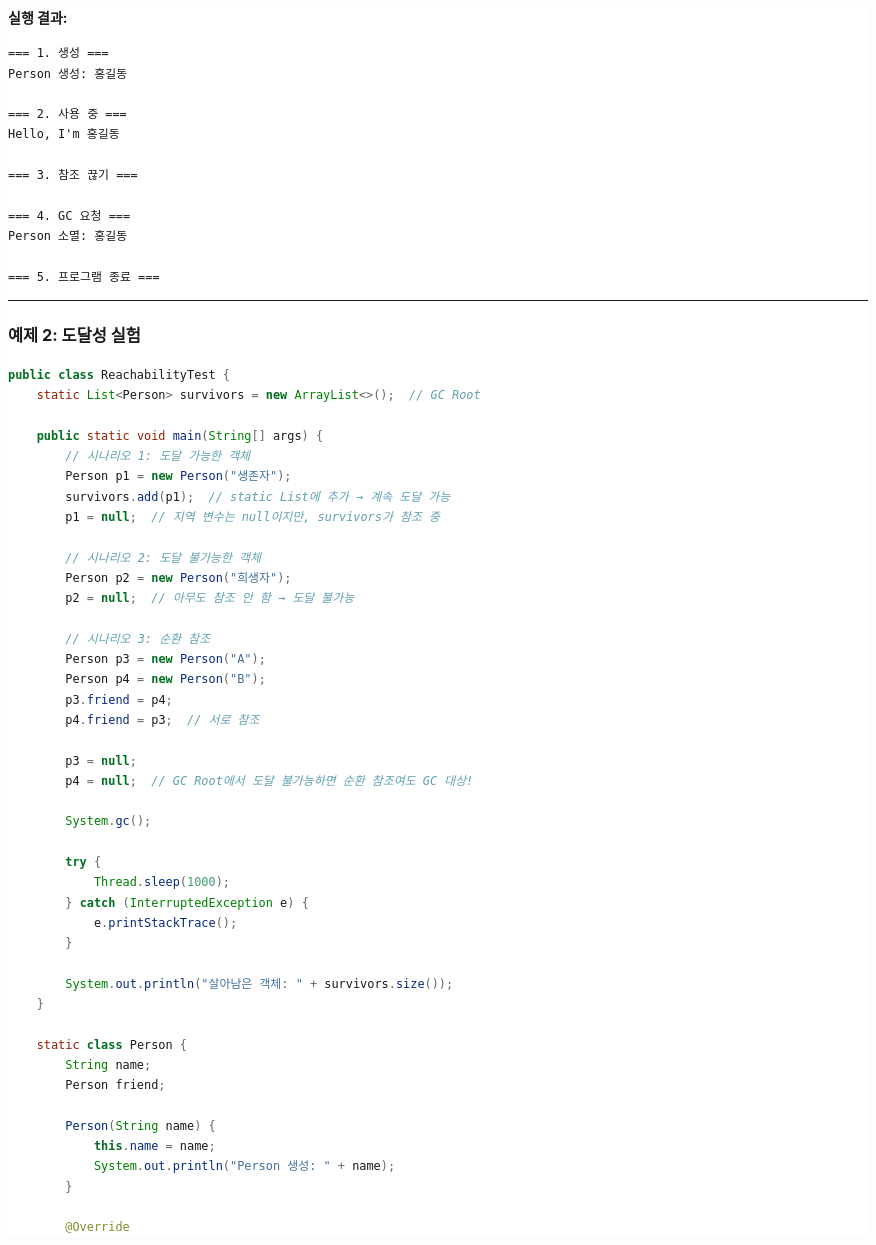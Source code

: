 **실행 결과:**

```
=== 1. 생성 ===
Person 생성: 홍길동

=== 2. 사용 중 ===
Hello, I'm 홍길동

=== 3. 참조 끊기 ===

=== 4. GC 요청 ===
Person 소멸: 홍길동

=== 5. 프로그램 종료 ===
```

---

### 예제 2: 도달성 실험

```java
public class ReachabilityTest {
    static List<Person> survivors = new ArrayList<>();  // GC Root

    public static void main(String[] args) {
        // 시나리오 1: 도달 가능한 객체
        Person p1 = new Person("생존자");
        survivors.add(p1);  // static List에 추가 → 계속 도달 가능
        p1 = null;  // 지역 변수는 null이지만, survivors가 참조 중

        // 시나리오 2: 도달 불가능한 객체
        Person p2 = new Person("희생자");
        p2 = null;  // 아무도 참조 안 함 → 도달 불가능

        // 시나리오 3: 순환 참조
        Person p3 = new Person("A");
        Person p4 = new Person("B");
        p3.friend = p4;
        p4.friend = p3;  // 서로 참조

        p3 = null;
        p4 = null;  // GC Root에서 도달 불가능하면 순환 참조여도 GC 대상!

        System.gc();

        try {
            Thread.sleep(1000);
        } catch (InterruptedException e) {
            e.printStackTrace();
        }

        System.out.println("살아남은 객체: " + survivors.size());
    }

    static class Person {
        String name;
        Person friend;

        Person(String name) {
            this.name = name;
            System.out.println("Person 생성: " + name);
        }

        @Override
```